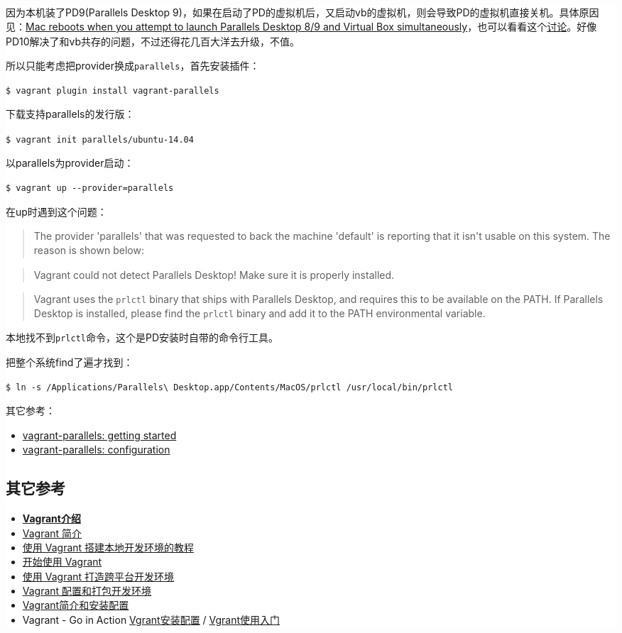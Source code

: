 因为本机装了PD9(Parallels Desktop 9)，如果在启动了PD的虚拟机后，又启动vb的虚拟机，则会导致PD的虚拟机直接关机。具体原因见：[Mac reboots when you attempt to launch Parallels Desktop 8/9 and Virtual Box simultaneously](http://kb.parallels.com/cn/115966)，也可以看看这个[讨论](https://forums.virtualbox.org/viewtopic.php?f=8&t=56508)。好像PD10解决了和vb共存的问题，不过还得花几百大洋去升级，不值。

所以只能考虑把provider换成`parallels`，首先安装插件：

	$ vagrant plugin install vagrant-parallels

下载支持parallels的发行版：

	$ vagrant init parallels/ubuntu-14.04

以parallels为provider启动：

	$ vagrant up --provider=parallels

在up时遇到这个问题：

> The provider 'parallels' that was requested to back the machine 'default' is reporting that it isn't usable on this system. The reason is shown below:

> Vagrant could not detect Parallels Desktop! Make sure it is properly installed.

> Vagrant uses the `prlctl` binary that ships with Parallels Desktop, and requires this to be available on the PATH. If Parallels Desktop is installed, please find the `prlctl` binary and add it to the PATH environmental variable.

本地找不到`prlctl`命令，这个是PD安装时自带的命令行工具。

把整个系统find了遍才找到：

	$ ln -s /Applications/Parallels\ Desktop.app/Contents/MacOS/prlctl /usr/local/bin/prlctl

其它参考：

* [vagrant-parallels: getting started](http://parallels.github.io/vagrant-parallels/docs/getting-started.html)
* [vagrant-parallels: configuration](http://parallels.github.io/vagrant-parallels/docs/configuration.html)


## 其它参考 ##

* [**Vagrant介绍**](http://weizhifeng.net/learn-vagrant-01.html)
* [Vagrant 简介](http://twang2218.github.io/tutorial/openstack/vagrant.html)
* [使用 Vagrant 搭建本地开发环境的教程](http://ninghao.net/blog/1566)
* [开始使用 Vagrant](https://imququ.com/post/vagrantup.html)
* [使用 Vagrant 打造跨平台开发环境](https://segmentfault.com/a/1190000000264347)
* [Vagrant 配置和打包开发环境](http://zhuli.me/create-develop-environment-with-vagrant/)
* [Vagrant简介和安装配置](http://rmingwang.com/vagrant-commands-and-config.html)
* Vagrant - Go in Action [Vgrant安装配置](https://github.com/astaxie/Go-in-Action/blob/master/ebook/zh/01.2.md) / [Vgrant使用入门](https://github.com/astaxie/Go-in-Action/blob/master/ebook/zh/01.3.md)
